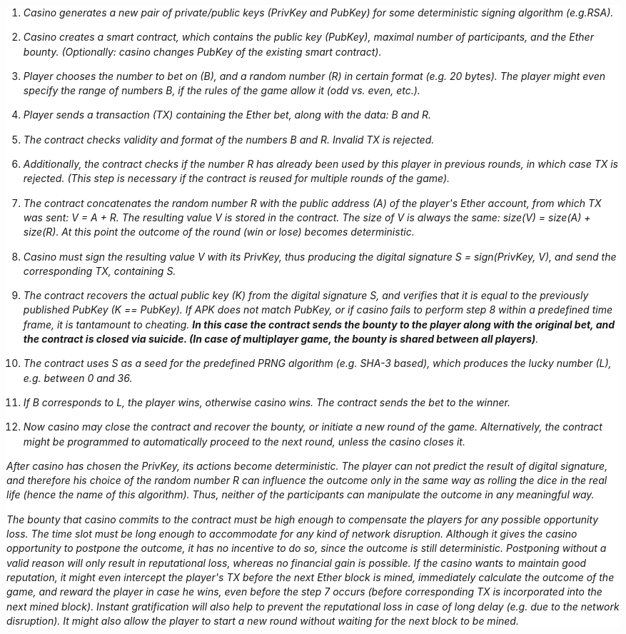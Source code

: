 1. *Casino generates a new pair of private/public keys (PrivKey and PubKey) for some deterministic signing algorithm (e.g.RSA).*

2. *Casino creates a smart contract, which contains the public key (PubKey), maximal number of participants, and the Ether bounty. (Optionally: casino changes PubKey of the existing smart contract).*

3. *Player chooses the number to bet on (B), and a random number (R) in certain format (e.g. 20 bytes). The player might even specify the range of numbers B, if the rules of the game allow it (odd vs. even, etc.).*

4. *Player sends a transaction (TX) containing the Ether bet, along with the data: B and R.*

5. *The contract checks validity and format of the numbers B and R. Invalid TX is rejected.*

6. *Additionally, the contract checks if the number R has already been used by this player in previous rounds, in which case TX is rejected. (This step is necessary if the contract is reused for multiple rounds of the game).*

7. *The contract concatenates the random number R with the public address (A) of the player's Ether account, from which TX was sent: V = A + R. The resulting value V is stored in the contract. The size of V is always the same: size(V) = size(A) + size(R). At this point the outcome of the round (win or lose) becomes deterministic.*

8. *Casino must sign the resulting value V with its PrivKey, thus producing the digital signature S = sign(PrivKey, V), and send the corresponding TX, containing S.*

9. *The contract recovers the actual public key (K) from the digital signature S, and verifies that it is equal to the previously published PubKey (K == PubKey). If APK does not match PubKey, or if casino fails to perform step 8 within a predefined time frame, it is tantamount to cheating. **In this case the contract sends the bounty to the player along with the original bet, and the contract is closed via suicide. (In case of multiplayer game, the bounty is shared between all players)**.*

10. *The contract uses S as a seed for the predefined PRNG algorithm (e.g. SHA-3 based), which produces the lucky number (L), e.g. between 0 and 36.*

11. *If B corresponds to L, the player wins, otherwise casino wins. The contract sends the bet to the winner.*

12. *Now casino may close the contract and recover the bounty, or initiate a new round of the game. Alternatively, the contract might be programmed to automatically proceed to the next round, unless the casino closes it.*

*After casino has chosen the PrivKey, its actions become deterministic. The player can not predict the result of digital signature, and therefore his choice of the random number R can influence the outcome only in the same way as rolling the dice in the real life (hence the name of this algorithm). Thus, neither of the participants can manipulate the outcome in any meaningful way.*

*The bounty that casino commits to the contract must be high enough to compensate the players for any possible opportunity loss. The time slot must be long enough to accommodate for any kind of network disruption. Although it gives the casino opportunity to postpone the outcome, it has no incentive to do so, since the outcome is still deterministic. Postponing without a valid reason will only result in reputational loss, whereas no financial gain is possible. If the casino wants to maintain good reputation, it might even intercept the player's TX before the next Ether block is mined, immediately calculate the outcome of the game, and reward the player in case he wins, even before the step 7 occurs (before corresponding TX is incorporated into the next mined block). Instant gratification will also help to prevent the reputational loss in case of long delay (e.g. due to the network disruption). It might also allow the player to start a new round without waiting for the next block to be mined.*
